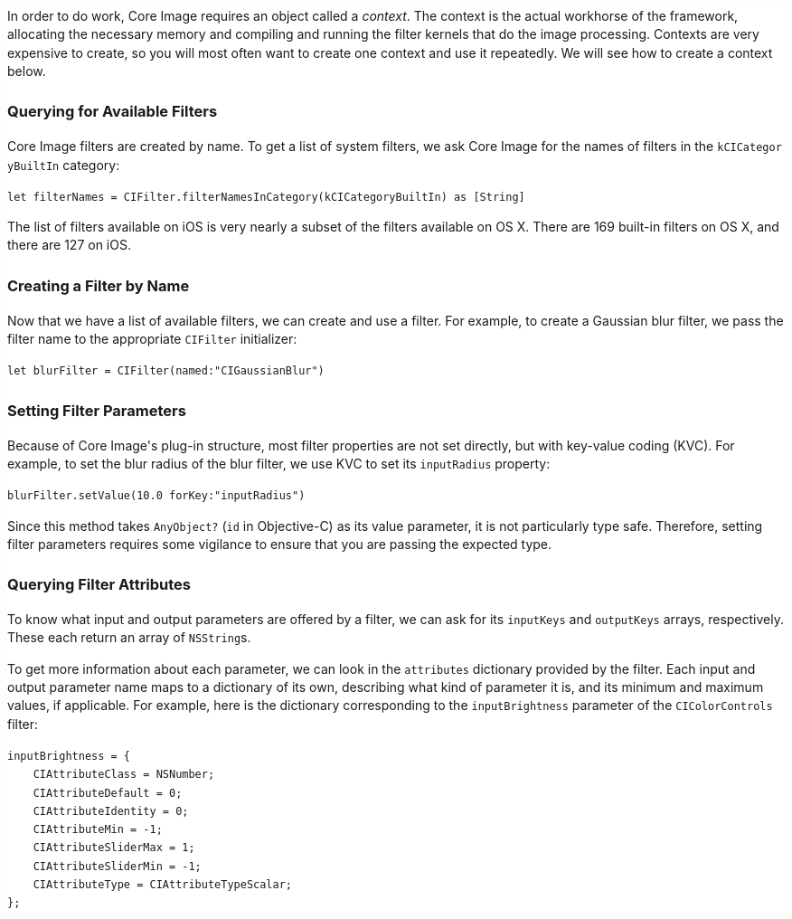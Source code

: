 In order to do work, Core Image requires an object called a _context_. The context is the actual workhorse of the framework, allocating the necessary memory and compiling and running the filter kernels that do the image processing. Contexts are very expensive to create, so you will most often want to create one context and use it repeatedly. We will see how to create a context below.

### Querying for Available Filters

Core Image filters are created by name. To get a list of system filters, we ask Core Image for the names of filters in the `kCICategoryBuiltIn` category:

```
let filterNames = CIFilter.filterNamesInCategory(kCICategoryBuiltIn) as [String]
```

The list of filters available on iOS is very nearly a subset of the filters available on OS X. There are 169 built-in filters on OS X, and there are 127 on iOS.

### Creating a Filter by Name

Now that we have a list of available filters, we can create and use a filter. For example, to create a Gaussian blur filter, we pass the filter name to the appropriate `CIFilter` initializer:

```
let blurFilter = CIFilter(named:"CIGaussianBlur")
```

### Setting Filter Parameters

Because of Core Image's plug-in structure, most filter properties are not set directly, but with key-value coding (KVC). For example, to set the blur radius of the blur filter, we use KVC to set its `inputRadius` property:

```
blurFilter.setValue(10.0 forKey:"inputRadius")
```

Since this method takes `AnyObject?` (`id` in Objective-C) as its value parameter, it is not particularly type safe. Therefore, setting filter parameters requires some vigilance to ensure that you are passing the expected type.

### Querying Filter Attributes

To know what input and output parameters are offered by a filter, we can ask for its `inputKeys` and `outputKeys` arrays, respectively. These each return an array of `NSString`s.

To get more information about each parameter, we can look in the `attributes` dictionary provided by the filter. Each input and output parameter name maps to a dictionary of its own, describing what kind of parameter it is, and its minimum and maximum values, if applicable. For example, here is the dictionary corresponding to the `inputBrightness` parameter of the `CIColorControls` filter:

```
inputBrightness = {
    CIAttributeClass = NSNumber;
    CIAttributeDefault = 0;
    CIAttributeIdentity = 0;
    CIAttributeMin = -1;
    CIAttributeSliderMax = 1;
    CIAttributeSliderMin = -1;
    CIAttributeType = CIAttributeTypeScalar;
};
```
